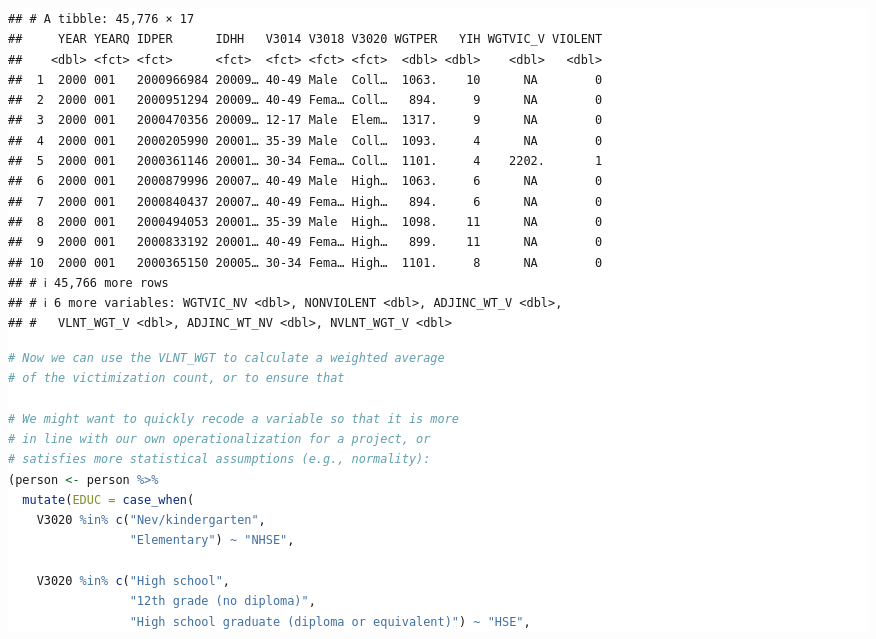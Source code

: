     ## # A tibble: 45,776 × 17
    ##     YEAR YEARQ IDPER      IDHH   V3014 V3018 V3020 WGTPER   YIH WGTVIC_V VIOLENT
    ##    <dbl> <fct> <fct>      <fct>  <fct> <fct> <fct>  <dbl> <dbl>    <dbl>   <dbl>
    ##  1  2000 001   2000966984 20009… 40-49 Male  Coll…  1063.    10      NA        0
    ##  2  2000 001   2000951294 20009… 40-49 Fema… Coll…   894.     9      NA        0
    ##  3  2000 001   2000470356 20009… 12-17 Male  Elem…  1317.     9      NA        0
    ##  4  2000 001   2000205990 20001… 35-39 Male  Coll…  1093.     4      NA        0
    ##  5  2000 001   2000361146 20001… 30-34 Fema… Coll…  1101.     4    2202.       1
    ##  6  2000 001   2000879996 20007… 40-49 Male  High…  1063.     6      NA        0
    ##  7  2000 001   2000840437 20007… 40-49 Fema… High…   894.     6      NA        0
    ##  8  2000 001   2000494053 20001… 35-39 Male  High…  1098.    11      NA        0
    ##  9  2000 001   2000833192 20001… 40-49 Fema… High…   899.    11      NA        0
    ## 10  2000 001   2000365150 20005… 30-34 Fema… High…  1101.     8      NA        0
    ## # ℹ 45,766 more rows
    ## # ℹ 6 more variables: WGTVIC_NV <dbl>, NONVIOLENT <dbl>, ADJINC_WT_V <dbl>,
    ## #   VLNT_WGT_V <dbl>, ADJINC_WT_NV <dbl>, NVLNT_WGT_V <dbl>

``` r
# Now we can use the VLNT_WGT to calculate a weighted average
# of the victimization count, or to ensure that

# We might want to quickly recode a variable so that it is more
# in line with our own operationalization for a project, or
# satisfies more statistical assumptions (e.g., normality):
(person <- person %>%
  mutate(EDUC = case_when(
    V3020 %in% c("Nev/kindergarten",
                 "Elementary") ~ "NHSE",

    V3020 %in% c("High school",
                 "12th grade (no diploma)",
                 "High school graduate (diploma or equivalent)") ~ "HSE",

```